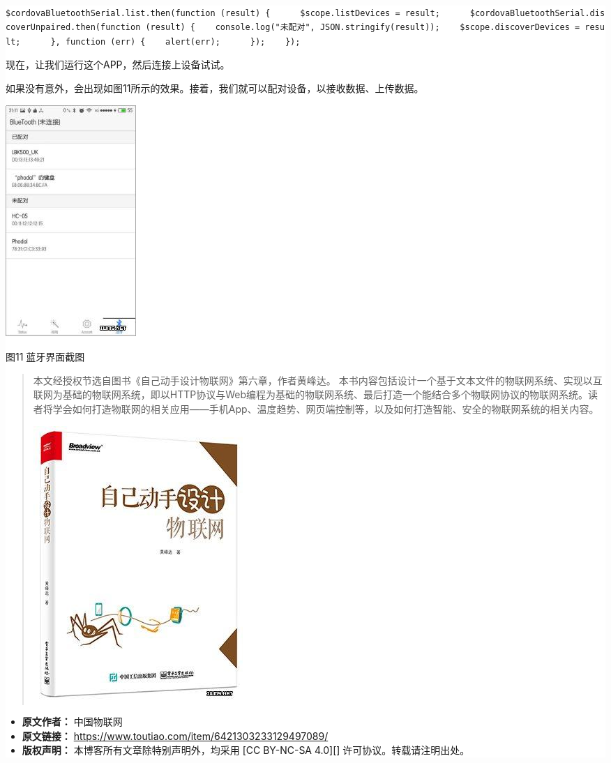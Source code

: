     $cordovaBluetoothSerial.list.then(function (result) {      $scope.listDevices = result;      $cordovaBluetoothSerial.discoverUnpaired.then(function (result) {    console.log("未配对", JSON.stringify(result));    $scope.discoverDevices = result;      }, function (err) {    alert(err);      });    });

现在，让我们运行这个APP，然后连接上设备试试。

如果没有意外，会出现如图11所示的效果。接着，我们就可以配对设备，以接收数据、上传数据。

![基于物联网平台开发手机混合 App][App 8]

图11 蓝牙界面截图

> 本文经授权节选自图书《自己动手设计物联网》第六章，作者黄峰达。 本书内容包括设计一个基于文本文件的物联网系统、实现以互联网为基础的物联网系统，即以HTTP协议与Web编程为基础的物联网系统、最后打造一个能结合多个物联网协议的物联网系统。读者将学会如何打造物联网的相关应用——手机App、温度趋势、网页端控制等，以及如何打造智能、安全的物联网系统的相关内容。
> 
> ![基于物联网平台开发手机混合 App][App 9]


[App]: static/resources/crawler/YIYZ-ZIAE-FUBA.jpg
[App 1]: static/resources/crawler/AUBM-JJF6-BNFV.jpg
[App 2]: static/resources/crawler/AZUV-YYJJ-MIJV.jpg
[App 3]: static/resources/crawler/I3IU-BYQ6-FRQJ.jpg
[App 4]: static/resources/crawler/7FEU-R2YU-JY2Y.jpg
[App 5]: static/resources/crawler/REJ7-JJBV-FVZN.jpg
[App 6]: static/resources/crawler/JZ7B-2AR7-FVZF.jpg
[App 7]: static/resources/crawler/JMBF-YEU2-YJ63.jpg
[App 8]: static/resources/crawler/NUJY-IAIZ-NNNY.jpg
[App 9]: static/resources/crawler/IYBJ-RYAB-7JBV.jpg
 *  **原文作者：** 中国物联网
 *  **原文链接：** https://www.toutiao.com/item/6421303233129497089/
 *  **版权声明：** 本博客所有文章除特别声明外，均采用 [CC BY-NC-SA 4.0][] 许可协议。转载请注明出处。

